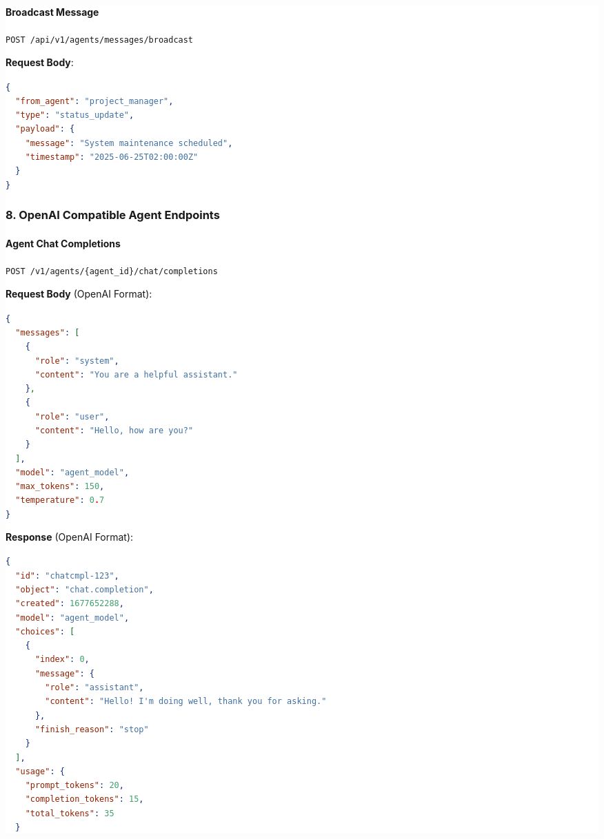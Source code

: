 #### Broadcast Message

```http
POST /api/v1/agents/messages/broadcast
```

**Request Body**:
```json
{
  "from_agent": "project_manager",
  "type": "status_update",
  "payload": {
    "message": "System maintenance scheduled",
    "timestamp": "2025-06-25T02:00:00Z"
  }
}
```

### 8. OpenAI Compatible Agent Endpoints

#### Agent Chat Completions

```http
POST /v1/agents/{agent_id}/chat/completions
```

**Request Body** (OpenAI Format):
```json
{
  "messages": [
    {
      "role": "system",
      "content": "You are a helpful assistant."
    },
    {
      "role": "user",
      "content": "Hello, how are you?"
    }
  ],
  "model": "agent_model",
  "max_tokens": 150,
  "temperature": 0.7
}
```

**Response** (OpenAI Format):
```json
{
  "id": "chatcmpl-123",
  "object": "chat.completion",
  "created": 1677652288,
  "model": "agent_model",
  "choices": [
    {
      "index": 0,
      "message": {
        "role": "assistant",
        "content": "Hello! I'm doing well, thank you for asking."
      },
      "finish_reason": "stop"
    }
  ],
  "usage": {
    "prompt_tokens": 20,
    "completion_tokens": 15,
    "total_tokens": 35
  }
```